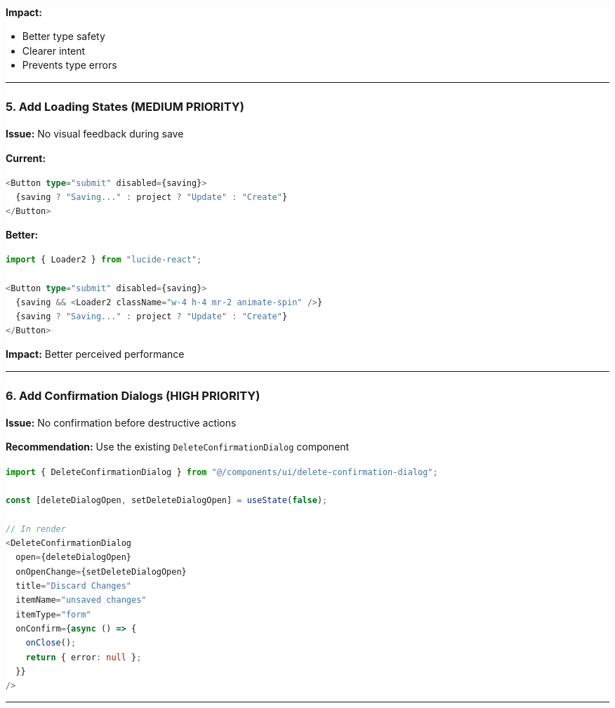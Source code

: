 **Impact:**

- Better type safety
- Clearer intent
- Prevents type errors

---

### 5. Add Loading States (MEDIUM PRIORITY)

**Issue:** No visual feedback during save

**Current:**

```typescript
<Button type="submit" disabled={saving}>
  {saving ? "Saving..." : project ? "Update" : "Create"}
</Button>
```

**Better:**

```typescript
import { Loader2 } from "lucide-react";

<Button type="submit" disabled={saving}>
  {saving && <Loader2 className="w-4 h-4 mr-2 animate-spin" />}
  {saving ? "Saving..." : project ? "Update" : "Create"}
</Button>
```

**Impact:** Better perceived performance

---

### 6. Add Confirmation Dialogs (HIGH PRIORITY)

**Issue:** No confirmation before destructive actions

**Recommendation:** Use the existing `DeleteConfirmationDialog` component

```typescript
import { DeleteConfirmationDialog } from "@/components/ui/delete-confirmation-dialog";

const [deleteDialogOpen, setDeleteDialogOpen] = useState(false);

// In render
<DeleteConfirmationDialog
  open={deleteDialogOpen}
  onOpenChange={setDeleteDialogOpen}
  title="Discard Changes"
  itemName="unsaved changes"
  itemType="form"
  onConfirm={async () => {
    onClose();
    return { error: null };
  }}
/>
```

---